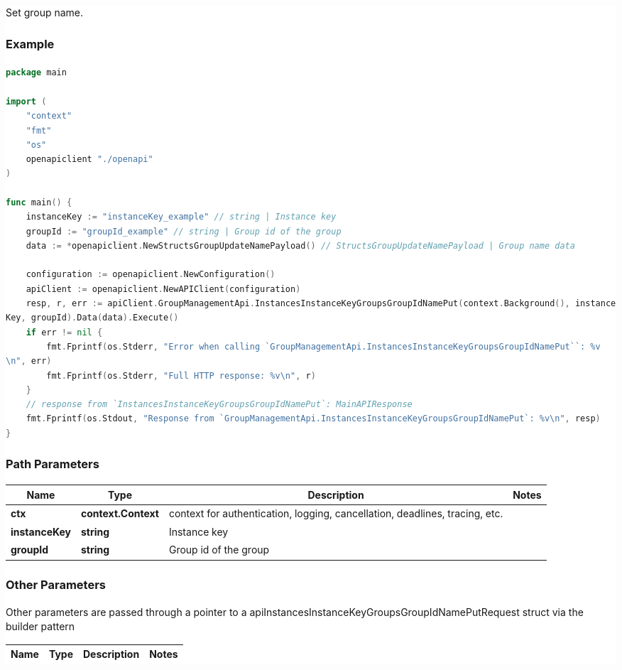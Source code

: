 Set group name.



### Example

```go
package main

import (
    "context"
    "fmt"
    "os"
    openapiclient "./openapi"
)

func main() {
    instanceKey := "instanceKey_example" // string | Instance key
    groupId := "groupId_example" // string | Group id of the group
    data := *openapiclient.NewStructsGroupUpdateNamePayload() // StructsGroupUpdateNamePayload | Group name data

    configuration := openapiclient.NewConfiguration()
    apiClient := openapiclient.NewAPIClient(configuration)
    resp, r, err := apiClient.GroupManagementApi.InstancesInstanceKeyGroupsGroupIdNamePut(context.Background(), instanceKey, groupId).Data(data).Execute()
    if err != nil {
        fmt.Fprintf(os.Stderr, "Error when calling `GroupManagementApi.InstancesInstanceKeyGroupsGroupIdNamePut``: %v\n", err)
        fmt.Fprintf(os.Stderr, "Full HTTP response: %v\n", r)
    }
    // response from `InstancesInstanceKeyGroupsGroupIdNamePut`: MainAPIResponse
    fmt.Fprintf(os.Stdout, "Response from `GroupManagementApi.InstancesInstanceKeyGroupsGroupIdNamePut`: %v\n", resp)
}
```

### Path Parameters


Name | Type | Description  | Notes
------------- | ------------- | ------------- | -------------
**ctx** | **context.Context** | context for authentication, logging, cancellation, deadlines, tracing, etc.
**instanceKey** | **string** | Instance key | 
**groupId** | **string** | Group id of the group | 

### Other Parameters

Other parameters are passed through a pointer to a apiInstancesInstanceKeyGroupsGroupIdNamePutRequest struct via the builder pattern


Name | Type | Description  | Notes
------------- | ------------- | ------------- | -------------
